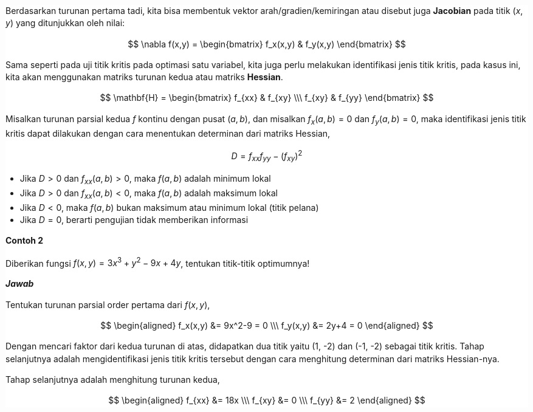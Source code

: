 Berdasarkan turunan pertama tadi, kita bisa membentuk vektor arah/gradien/kemiringan atau disebut juga **Jacobian** pada titik $(x,y)$ yang ditunjukkan oleh nilai:

$$
\nabla f(x,y) =
\begin{bmatrix}
  f_x(x,y) & f_y(x,y)
\end{bmatrix}
$$

Sama seperti pada uji titik kritis pada optimasi satu variabel, kita juga perlu melakukan identifikasi jenis titik kritis, pada kasus ini, kita akan menggunakan matriks turunan kedua atau matriks **Hessian**.

$$
\mathbf{H} =
\begin{bmatrix}
  f_{xx} & f_{xy} \\\
  f_{xy} & f_{yy}
\end{bmatrix}
$$

Misalkan turunan parsial kedua $f$ kontinu dengan pusat $(a,b)$, dan misalkan $f_x(a,b)=0$ dan $f_y(a,b)=0$, maka identifikasi jenis titik kritis dapat dilakukan dengan cara menentukan determinan dari matriks Hessian,

$$
D = f_{xx}f_{yy} - (f_{xy})^2
$$

- Jika $D>0$ dan $f_{xx}(a,b)>0$, maka $f(a,b)$ adalah minimum lokal
- Jika $D>0$ dan $f_{xx}(a,b)<0$, maka $f(a,b)$ adalah maksimum lokal
- Jika $D<0$, maka $f(a,b)$ bukan maksimum atau minimum lokal (titik pelana)
- Jika $D=0$, berarti pengujian tidak memberikan informasi

**Contoh 2**

Diberikan fungsi $f(x,y) = 3x^3+y^2-9x+4y$, tentukan titik-titik optimumnya!

***Jawab***

Tentukan turunan parsial order pertama dari $f(x,y)$,

$$
\begin{aligned}
f_x(x,y) &= 9x^2-9 = 0 \\\
f_y(x,y) &= 2y+4   = 0
\end{aligned}
$$

Dengan mencari faktor dari kedua turunan di atas, didapatkan dua titik yaitu (1, -2) dan (-1, -2) sebagai titik kritis. Tahap selanjutnya adalah mengidentifikasi jenis titik kritis tersebut dengan cara menghitung determinan dari matriks Hessian-nya.

Tahap selanjutnya adalah menghitung turunan kedua,

$$
\begin{aligned}
  f_{xx} &= 18x \\\
  f_{xy} &= 0 \\\
  f_{yy} &= 2
\end{aligned}
$$
